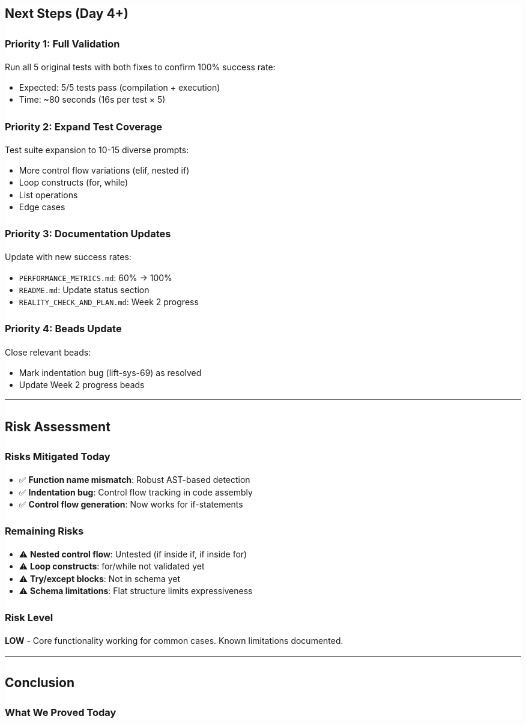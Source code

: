 ## Next Steps (Day 4+)

### Priority 1: Full Validation
Run all 5 original tests with both fixes to confirm 100% success rate:
- Expected: 5/5 tests pass (compilation + execution)
- Time: ~80 seconds (16s per test × 5)

### Priority 2: Expand Test Coverage
Test suite expansion to 10-15 diverse prompts:
- More control flow variations (elif, nested if)
- Loop constructs (for, while)
- List operations
- Edge cases

### Priority 3: Documentation Updates
Update with new success rates:
- `PERFORMANCE_METRICS.md`: 60% → 100%
- `README.md`: Update status section
- `REALITY_CHECK_AND_PLAN.md`: Week 2 progress

### Priority 4: Beads Update
Close relevant beads:
- Mark indentation bug (lift-sys-69) as resolved
- Update Week 2 progress beads

---

## Risk Assessment

### Risks Mitigated Today
- ✅ **Function name mismatch**: Robust AST-based detection
- ✅ **Indentation bug**: Control flow tracking in code assembly
- ✅ **Control flow generation**: Now works for if-statements

### Remaining Risks
- ⚠️ **Nested control flow**: Untested (if inside if, if inside for)
- ⚠️ **Loop constructs**: for/while not validated yet
- ⚠️ **Try/except blocks**: Not in schema yet
- ⚠️ **Schema limitations**: Flat structure limits expressiveness

### Risk Level
**LOW** - Core functionality working for common cases. Known limitations documented.

---

## Conclusion

### What We Proved Today
